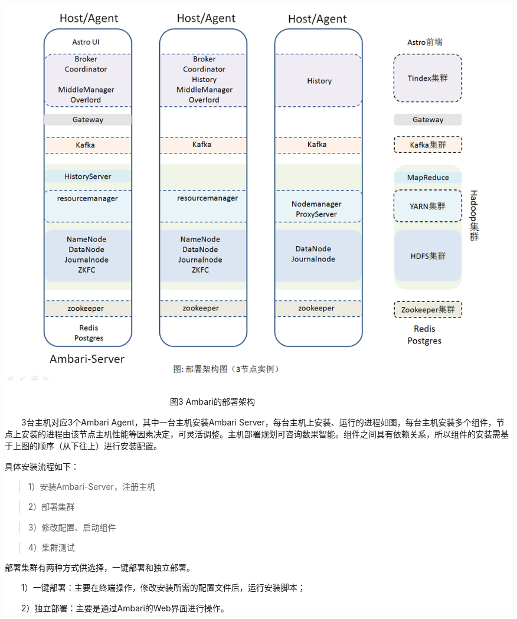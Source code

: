 ![](media/5828887ca24ea89f27f69e257c61ffc7.png)

&emsp;&emsp;&emsp;&emsp;&emsp;&emsp;&emsp;&emsp;&emsp;&emsp;&emsp;&emsp;&emsp;&emsp;&emsp;&emsp;&emsp;&emsp;&emsp;&emsp;图3 Ambari的部署架构

&emsp;&emsp;3台主机对应3个Ambari Agent，其中一台主机安装Ambari Server，每台主机上安装、运行的进程如图，每台主机安装多个组件，节点上安装的进程由该节点主机性能等因素决定，可灵活调整。主机部署规划可咨询数果智能。组件之间具有依赖关系，所以组件的安装需基于上图的顺序（从下往上）进行安装配置。

具体安装流程如下：

>   1）安装Ambari-Server，注册主机

>   2）部署集群

>   3）修改配置、启动组件

>   4）集群测试

部署集群有两种方式供选择，一键部署和独立部署。

&emsp;&emsp;1）一键部署：主要在终端操作，修改安装所需的配置文件后，运行安装脚本；

&emsp;&emsp;2）独立部署：主要是通过Ambari的Web界面进行操作。
